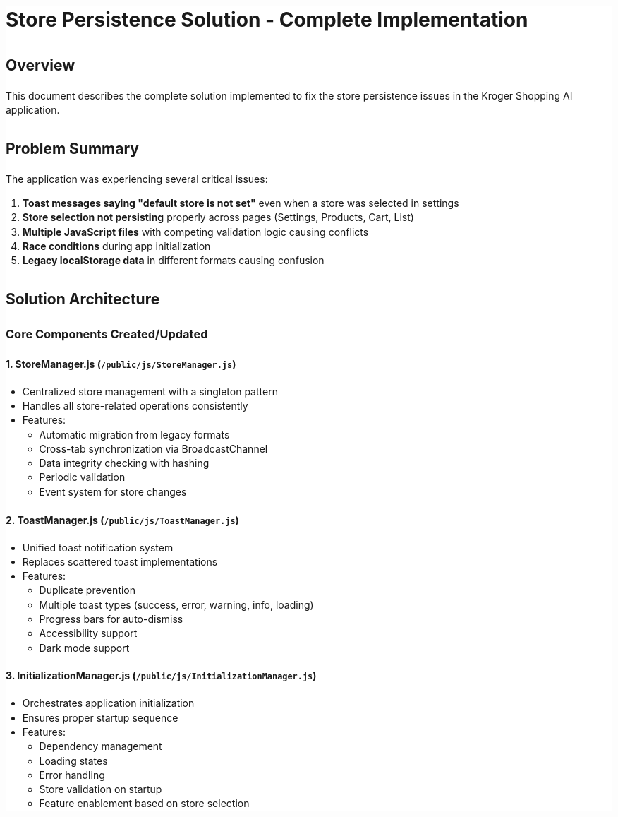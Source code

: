 # Store Persistence Solution - Complete Implementation

## Overview
This document describes the complete solution implemented to fix the store persistence issues in the Kroger Shopping AI application.

## Problem Summary
The application was experiencing several critical issues:
1. **Toast messages saying "default store is not set"** even when a store was selected in settings
2. **Store selection not persisting** properly across pages (Settings, Products, Cart, List)
3. **Multiple JavaScript files** with competing validation logic causing conflicts
4. **Race conditions** during app initialization
5. **Legacy localStorage data** in different formats causing confusion

## Solution Architecture

### Core Components Created/Updated

#### 1. **StoreManager.js** (`/public/js/StoreManager.js`)
- Centralized store management with a singleton pattern
- Handles all store-related operations consistently
- Features:
  - Automatic migration from legacy formats
  - Cross-tab synchronization via BroadcastChannel
  - Data integrity checking with hashing
  - Periodic validation
  - Event system for store changes

#### 2. **ToastManager.js** (`/public/js/ToastManager.js`)
- Unified toast notification system
- Replaces scattered toast implementations
- Features:
  - Duplicate prevention
  - Multiple toast types (success, error, warning, info, loading)
  - Progress bars for auto-dismiss
  - Accessibility support
  - Dark mode support

#### 3. **InitializationManager.js** (`/public/js/InitializationManager.js`)
- Orchestrates application initialization
- Ensures proper startup sequence
- Features:
  - Dependency management
  - Loading states
  - Error handling
  - Store validation on startup
  - Feature enablement based on store selection
